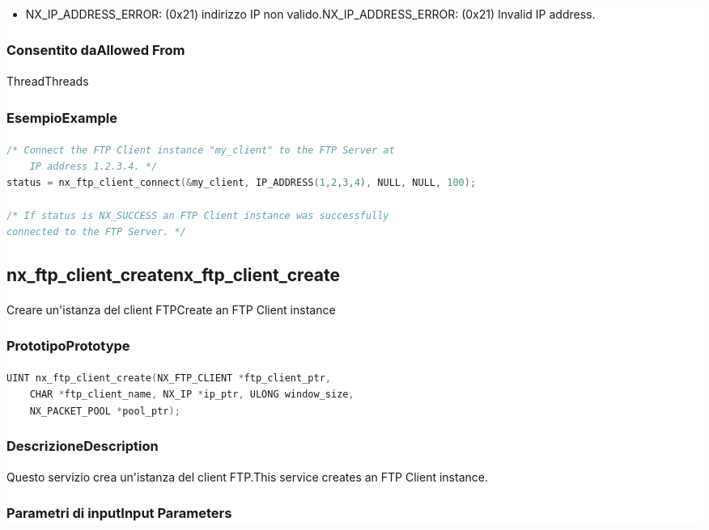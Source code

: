 - <span data-ttu-id="e1d0f-148">NX_IP_ADDRESS_ERROR: (0x21) indirizzo IP non valido.</span><span class="sxs-lookup"><span data-stu-id="e1d0f-148">NX_IP_ADDRESS_ERROR: (0x21) Invalid IP address.</span></span>

### <a name="allowed-from"></a><span data-ttu-id="e1d0f-149">Consentito da</span><span class="sxs-lookup"><span data-stu-id="e1d0f-149">Allowed From</span></span>

<span data-ttu-id="e1d0f-150">Thread</span><span class="sxs-lookup"><span data-stu-id="e1d0f-150">Threads</span></span>

### <a name="example"></a><span data-ttu-id="e1d0f-151">Esempio</span><span class="sxs-lookup"><span data-stu-id="e1d0f-151">Example</span></span>

```c
/* Connect the FTP Client instance "my_client" to the FTP Server at
    IP address 1.2.3.4. */
status = nx_ftp_client_connect(&my_client, IP_ADDRESS(1,2,3,4), NULL, NULL, 100);

/* If status is NX_SUCCESS an FTP Client instance was successfully  
connected to the FTP Server. */
```

## <a name="nx_ftp_client_create"></a><span data-ttu-id="e1d0f-152">nx_ftp_client_create</span><span class="sxs-lookup"><span data-stu-id="e1d0f-152">nx_ftp_client_create</span></span>

<span data-ttu-id="e1d0f-153">Creare un'istanza del client FTP</span><span class="sxs-lookup"><span data-stu-id="e1d0f-153">Create an FTP Client instance</span></span>

### <a name="prototype"></a><span data-ttu-id="e1d0f-154">Prototipo</span><span class="sxs-lookup"><span data-stu-id="e1d0f-154">Prototype</span></span>

```c
UINT nx_ftp_client_create(NX_FTP_CLIENT *ftp_client_ptr,
    CHAR *ftp_client_name, NX_IP *ip_ptr, ULONG window_size,
    NX_PACKET_POOL *pool_ptr);
```

### <a name="description"></a><span data-ttu-id="e1d0f-155">Descrizione</span><span class="sxs-lookup"><span data-stu-id="e1d0f-155">Description</span></span>

<span data-ttu-id="e1d0f-156">Questo servizio crea un'istanza del client FTP.</span><span class="sxs-lookup"><span data-stu-id="e1d0f-156">This service creates an FTP Client instance.</span></span>

### <a name="input-parameters"></a><span data-ttu-id="e1d0f-157">Parametri di input</span><span class="sxs-lookup"><span data-stu-id="e1d0f-157">Input Parameters</span></span>
